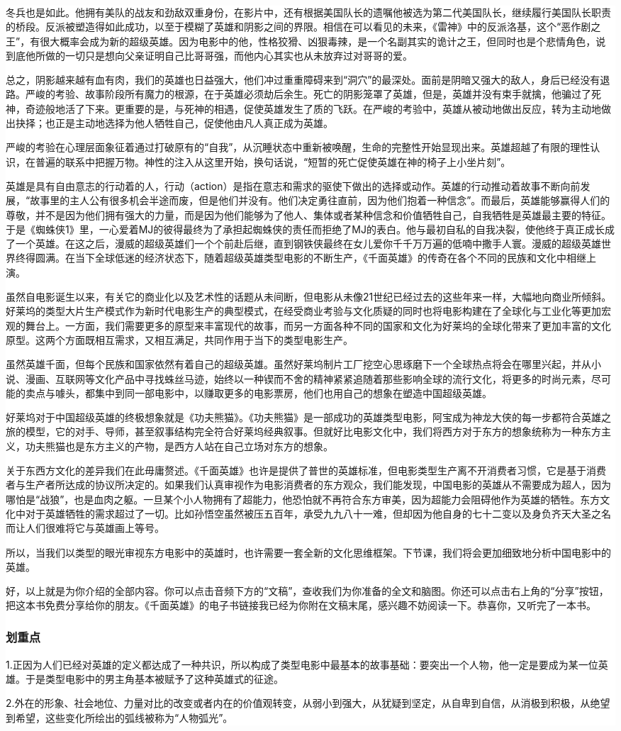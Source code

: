 冬兵也是如此。他拥有美队的战友和劲敌双重身份，在影片中，还有根据美国队长的遗嘱他被选为第二代美国队长，继续履行美国队长职责的桥段。反派被塑造得如此成功，以至于模糊了英雄和阴影之间的界限。相信在可以看见的未来，《雷神》中的反派洛基，这个“恶作剧之王”，有很大概率会成为新的超级英雄。因为电影中的他，性格狡猾、凶狠毒辣，是一个名副其实的诡计之王，但同时也是个悲情角色，说到底他所做的一切只是想向父亲证明自己比哥哥强，而他内心其实也从未放弃过对哥哥的爱。

总之，阴影越来越有血有肉，我们的英雄也日益强大，他们冲过重重障碍来到“洞穴”的最深处。面前是阴暗又强大的敌人，身后已经没有退路。严峻的考验、故事阶段所有魔力的根源，在于英雄必须劫后余生。死亡的阴影笼罩了英雄，但是，英雄并没有束手就擒，他骗过了死神，奇迹般地活了下来。更重要的是，与死神的相遇，促使英雄发生了质的飞跃。在严峻的考验中，英雄从被动地做出反应，转为主动地做出抉择；也正是主动地选择为他人牺牲自己，促使他由凡人真正成为英雄。

严峻的考验在心理层面象征着通过打破原有的“自我”，从沉睡状态中重新被唤醒，生命的完整性开始显现出来。英雄超越了有限的理性认识，在普遍的联系中把握万物。神性的注入从这里开始，换句话说，“短暂的死亡促使英雄在神的椅子上小坐片刻”。

英雄是具有自由意志的行动着的人，行动（action）是指在意志和需求的驱使下做出的选择或动作。英雄的行动推动着故事不断向前发展，“故事里的主人公有很多机会半途而废，但是他们并没有。他们决定勇往直前，因为他们抱着一种信念”。而最后，英雄能够赢得人们的尊敬，并不是因为他们拥有强大的力量，而是因为他们能够为了他人、集体或者某种信念和价值牺牲自己，自我牺牲是英雄最主要的特征。于是《蜘蛛侠1》里，一心爱着MJ的彼得最终为了承担起蜘蛛侠的责任而拒绝了MJ的表白。他与最初自私的自我决裂，使他终于真正成长成了一个英雄。在这之后，漫威的超级英雄们一个个前赴后继，直到钢铁侠最终在女儿爱你千千万万遍的低喃中撒手人寰。漫威的超级英雄世界终得圆满。在当下全球低迷的经济状态下，随着超级英雄类型电影的不断生产，《千面英雄》的传奇在各个不同的民族和文化中相继上演。



虽然自电影诞生以来，有关它的商业化以及艺术性的话题从未间断，但电影从未像21世纪已经过去的这些年来一样，大幅地向商业所倾斜。好莱坞的类型大片生产模式作为新时代电影生产的典型模式，在经受商业考验与文化质疑的同时也将电影构建在了全球化与工业化等更加宏观的舞台上。一方面，我们需要更多的原型来丰富现代的故事，而另一方面各种不同的国家和文化为好莱坞的全球化带来了更加丰富的文化原型。这两个方面既相互需求，又相互满足，共同作用于当下的类型电影生产。

虽然英雄千面，但每个民族和国家依然有着自己的超级英雄。虽然好莱坞制片工厂挖空心思琢磨下一个全球热点将会在哪里兴起，并从小说、漫画、互联网等文化产品中寻找蛛丝马迹，始终以一种锲而不舍的精神紧紧追随着那些影响全球的流行文化，将更多的时尚元素，尽可能的卖点与噱头，都集中到同一部电影中，以赚取更多的电影票房，他们也用自己的想象在塑造中国超级英雄。

好莱坞对于中国超级英雄的终极想象就是《功夫熊猫》。《功夫熊猫》是一部成功的英雄类型电影，阿宝成为神龙大侠的每一步都符合英雄之旅的模型，它的对手、导师，甚至叙事结构完全符合好莱坞经典叙事。但就好比电影文化中，我们将西方对于东方的想象统称为一种东方主义，功夫熊猫也是东方主义的产物，是西方人站在自己立场对东方的想象。

关于东西方文化的差异我们在此毋庸赘述。《千面英雄》也许是提供了普世的英雄标准，但电影类型生产离不开消费者习惯，它是基于消费者与生产者所达成的协议所决定的。如果我们认真审视作为电影消费者的东方观众，我们能发现，中国电影的英雄从不需要成为超人，因为哪怕是“战狼”，也是血肉之躯。一旦某个小人物拥有了超能力，他恐怕就不再符合东方审美，因为超能力会阻碍他作为英雄的牺牲。东方文化中对于英雄牺牲的需求超过了一切。比如孙悟空虽然被压五百年，承受九九八十一难，但却因为他自身的七十二变以及身负齐天大圣之名而让人们很难将它与英雄画上等号。

所以，当我们以类型的眼光审视东方电影中的英雄时，也许需要一套全新的文化思维框架。下节课，我们将会更加细致地分析中国电影中的英雄。

好，以上就是为你介绍的全部内容。你可以点击音频下方的“文稿”，查收我们为你准备的全文和脑图。你还可以点击右上角的“分享”按钮，把这本书免费分享给你的朋友。《千面英雄》的电子书链接我已经为你附在文稿末尾，感兴趣不妨阅读一下。恭喜你，又听完了一本书。



### 划重点

 1.正因为人们已经对英雄的定义都达成了一种共识，所以构成了类型电影中最基本的故事基础：要突出一个人物，他一定是要成为某一位英雄。于是类型电影中的男主角基本被赋予了这种英雄式的征途。

 2.外在的形象、社会地位、力量对比的改变或者内在的价值观转变，从弱小到强大，从犹疑到坚定，从自卑到自信，从消极到积极，从绝望到希望，这些变化所绘出的弧线被称为“人物弧光”。



